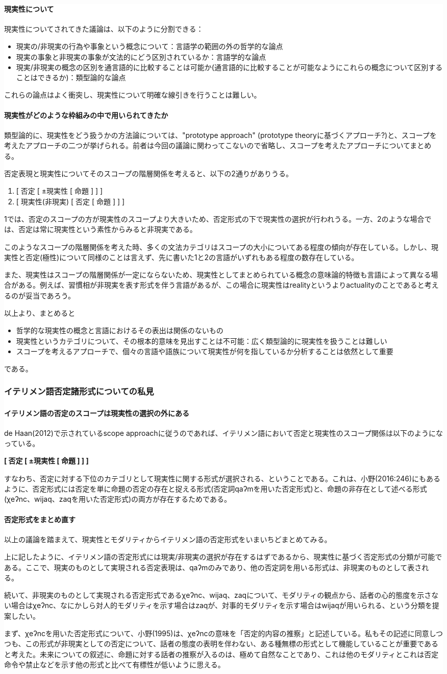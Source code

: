 
#### 現実性について

現実性についてされてきた議論は、以下のように分割できる：  

- 現実の/非現実の行為や事象という概念について：言語学の範囲の外の哲学的な論点  
- 現実の事象と非現実の事象が文法的にどう区別されているか：言語学的な論点  
- 現実/非現実の概念の区別を通言語的に比較することは可能か(通言語的に比較することが可能なようにこれらの概念について区別することはできるか)：類型論的な論点  

これらの論点はよく衝突し、現実性について明確な線引きを行うことは難しい。

#### 現実性がどのような枠組みの中で用いられてきたか

類型論的に、現実性をどう扱うかの方法論については、"prototype approach" (prototype theoryに基づくアプローチ?)と、スコープを考えたアプローチの二つが挙げられる。前者は今回の議論に関わってこないので省略し、スコープを考えたアプローチについてまとめる。

否定表現と現実性についてそのスコープの階層関係を考えると、以下の2通りがありうる。  

1. [ 否定 [ ±現実性 [ 命題 ] ] ]  
2. [ 現実性(非現実) [ 否定 [ 命題 ] ] ]  

1では、否定のスコープの方が現実性のスコープより大きいため、否定形式の下で現実性の選択が行われうる。一方、2のような場合では、否定は常に現実性という素性からみると非現実である。  

このようなスコープの階層関係を考えた時、多くの文法カテゴリはスコープの大小についてある程度の傾向が存在している。しかし、現実性と否定(極性)について同様のことは言えず、先に書いた1と2の言語がいずれもある程度の数存在している。

また、現実性はスコープの階層関係が一定にならないため、現実性としてまとめられている概念の意味論的特徴も言語によって異なる場合がある。例えば、習慣相が非現実を表す形式を伴う言語があるが、この場合に現実性はrealityというよりactualityのことであると考えるのが妥当であろう。  

以上より、まとめると  

- 哲学的な現実性の概念と言語におけるその表出は関係のないもの  
- 現実性というカテゴリについて、その根本的意味を見出すことは不可能：広く類型論的に現実性を扱うことは難しい  
- スコープを考えるアプローチで、個々の言語や語族について現実性が何を指しているか分析することは依然として重要  

である。

### イテリメン語否定諸形式についての私見

#### イテリメン語の否定のスコープは現実性の選択の外にある

de Haan(2012)で示されているscope approachに従うのであれば、イテリメン語において否定と現実性のスコープ関係は以下のようになっている。  

**[ 否定 [ ±現実性 [ 命題 ] ] ]**  

すなわち、否定に対する下位のカテゴリとして現実性に関する形式が選択される、ということである。これは、小野(2016:246)にもあるように、否定形式には否定を単に命題の否定の存在と捉える形式(否定詞qaʔmを用いた否定形式)と、命題の非存在として述べる形式(χeʔnc、wijaq、zaqを用いた否定形式)の両方が存在するためである。  

#### 否定形式をまとめ直す

以上の議論を踏まえて、現実性とモダリティからイテリメン語の否定形式をいまいちどまとめてみる。  

上に記したように、イテリメン語の否定形式には現実/非現実の選択が存在するはずであるから、現実性に基づく否定形式の分類が可能である。ここで、現実のものとして実現される否定表現は、qaʔmのみであり、他の否定詞を用いる形式は、非現実のものとして表される。  

続いて、非現実のものとして実現される否定形式であるχeʔnc、wijaq、zaqについて、モダリティの観点から、話者の心的態度を示さない場合はχeʔnc、なにかしら対人的モダリティを示す場合はzaqが、対事的モダリティを示す場合はwijaqが用いられる、という分類を提案したい。  

まず、χeʔncを用いた否定形式について、小野(1995)は、χeʔncの意味を「否定的内容の推察」と記述している。私もその記述に同意しつつも、この形式が非現実としての否定について、話者の態度の表明を伴わない、ある種無標の形式として機能していることが重要であると考えた。未来についての叙述に、命題に対する話者の推察が入るのは、極めて自然なことであり、これは他のモダリティとこれは否定命令や禁止などを示す他の形式と比べて有標性が低いように思える。  
